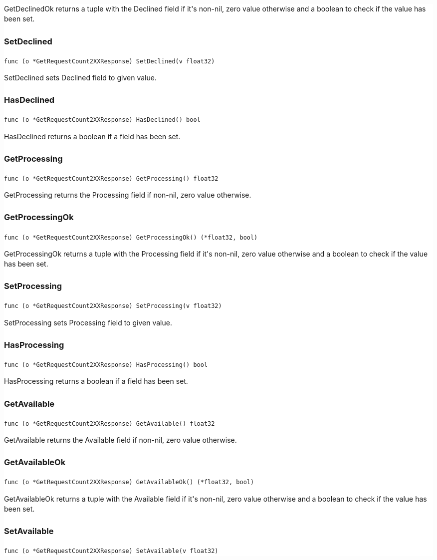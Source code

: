 GetDeclinedOk returns a tuple with the Declined field if it's non-nil, zero value otherwise
and a boolean to check if the value has been set.

### SetDeclined

`func (o *GetRequestCount2XXResponse) SetDeclined(v float32)`

SetDeclined sets Declined field to given value.

### HasDeclined

`func (o *GetRequestCount2XXResponse) HasDeclined() bool`

HasDeclined returns a boolean if a field has been set.

### GetProcessing

`func (o *GetRequestCount2XXResponse) GetProcessing() float32`

GetProcessing returns the Processing field if non-nil, zero value otherwise.

### GetProcessingOk

`func (o *GetRequestCount2XXResponse) GetProcessingOk() (*float32, bool)`

GetProcessingOk returns a tuple with the Processing field if it's non-nil, zero value otherwise
and a boolean to check if the value has been set.

### SetProcessing

`func (o *GetRequestCount2XXResponse) SetProcessing(v float32)`

SetProcessing sets Processing field to given value.

### HasProcessing

`func (o *GetRequestCount2XXResponse) HasProcessing() bool`

HasProcessing returns a boolean if a field has been set.

### GetAvailable

`func (o *GetRequestCount2XXResponse) GetAvailable() float32`

GetAvailable returns the Available field if non-nil, zero value otherwise.

### GetAvailableOk

`func (o *GetRequestCount2XXResponse) GetAvailableOk() (*float32, bool)`

GetAvailableOk returns a tuple with the Available field if it's non-nil, zero value otherwise
and a boolean to check if the value has been set.

### SetAvailable

`func (o *GetRequestCount2XXResponse) SetAvailable(v float32)`
